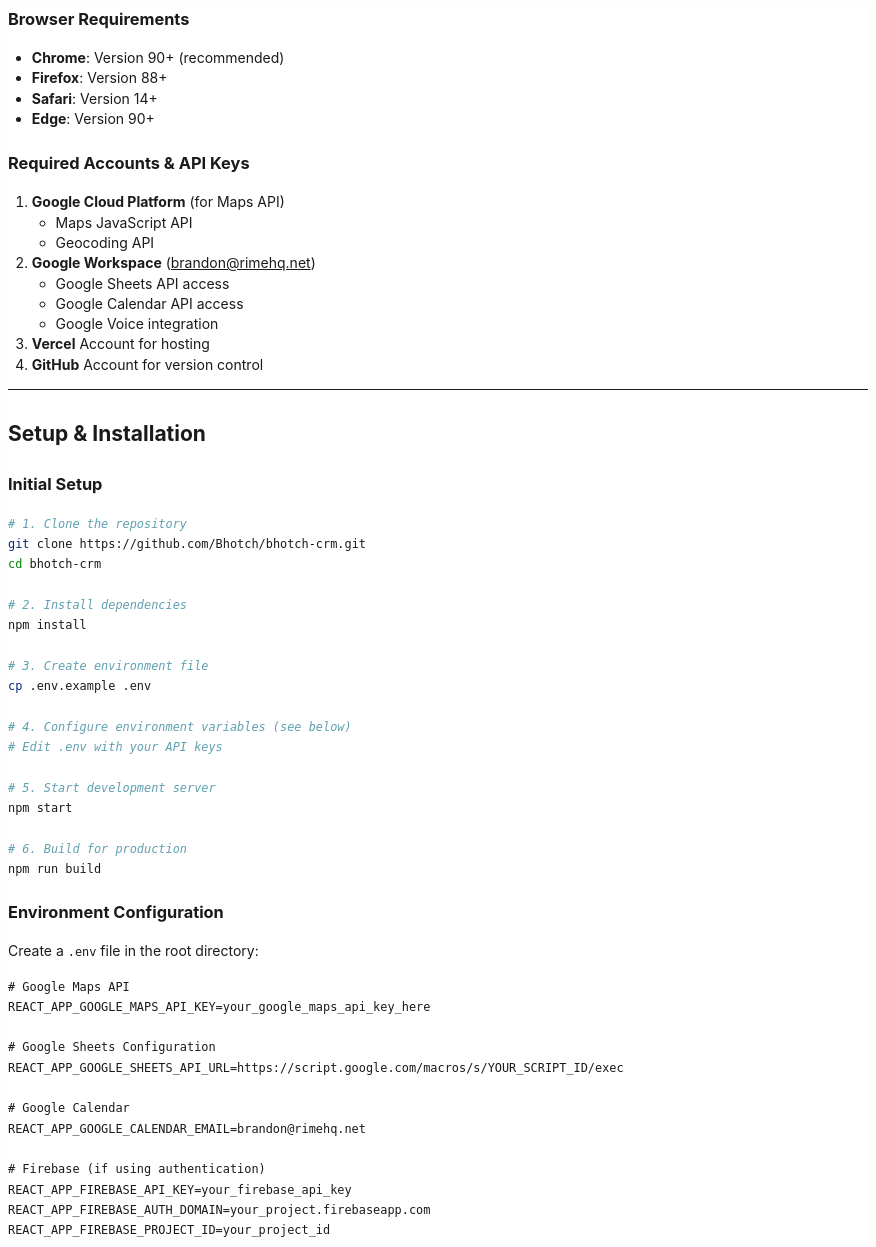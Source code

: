 ### Browser Requirements
- **Chrome**: Version 90+ (recommended)
- **Firefox**: Version 88+
- **Safari**: Version 14+
- **Edge**: Version 90+

### Required Accounts & API Keys
1. **Google Cloud Platform** (for Maps API)
   - Maps JavaScript API
   - Geocoding API
2. **Google Workspace** (brandon@rimehq.net)
   - Google Sheets API access
   - Google Calendar API access
   - Google Voice integration
3. **Vercel** Account for hosting
4. **GitHub** Account for version control

---

## Setup & Installation

### Initial Setup

```bash
# 1. Clone the repository
git clone https://github.com/Bhotch/bhotch-crm.git
cd bhotch-crm

# 2. Install dependencies
npm install

# 3. Create environment file
cp .env.example .env

# 4. Configure environment variables (see below)
# Edit .env with your API keys

# 5. Start development server
npm start

# 6. Build for production
npm run build
```

### Environment Configuration

Create a `.env` file in the root directory:

```env
# Google Maps API
REACT_APP_GOOGLE_MAPS_API_KEY=your_google_maps_api_key_here

# Google Sheets Configuration
REACT_APP_GOOGLE_SHEETS_API_URL=https://script.google.com/macros/s/YOUR_SCRIPT_ID/exec

# Google Calendar
REACT_APP_GOOGLE_CALENDAR_EMAIL=brandon@rimehq.net

# Firebase (if using authentication)
REACT_APP_FIREBASE_API_KEY=your_firebase_api_key
REACT_APP_FIREBASE_AUTH_DOMAIN=your_project.firebaseapp.com
REACT_APP_FIREBASE_PROJECT_ID=your_project_id
```

